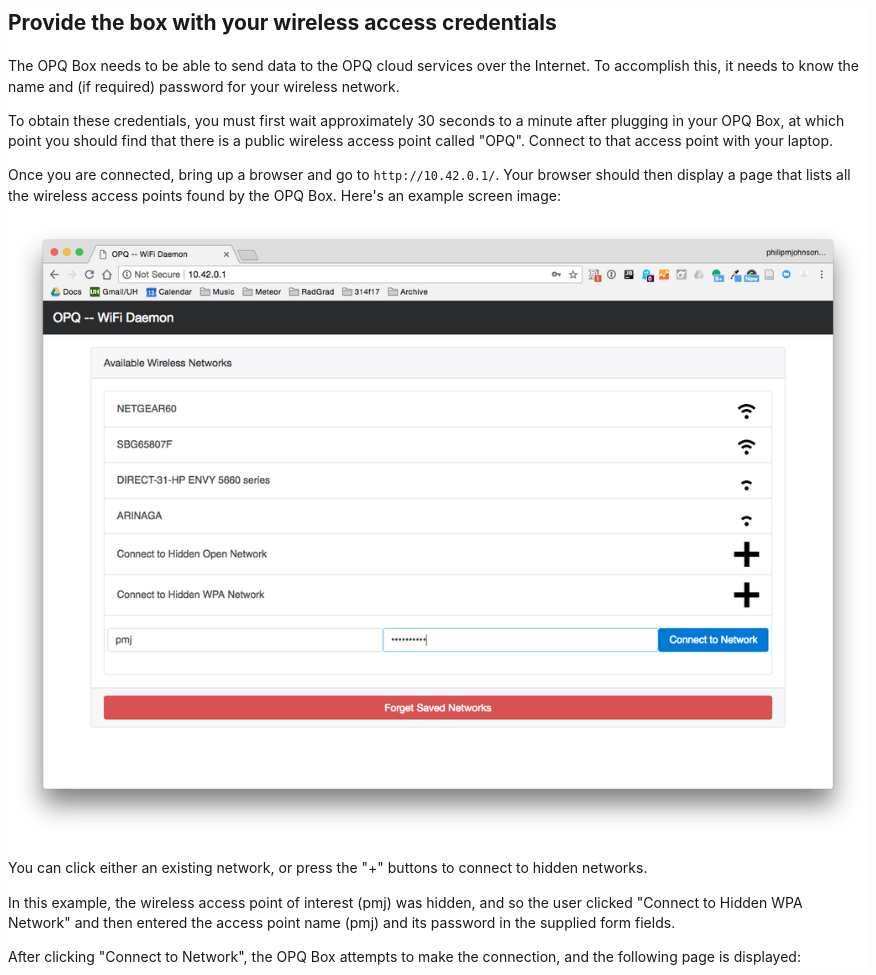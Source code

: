 ## Provide the box with your wireless access credentials

The OPQ Box needs to be able to send data to the OPQ cloud services over the Internet. To accomplish this, it needs to know the name and (if required) password for your wireless network.  

To obtain these credentials, you must first wait approximately 30 seconds to a minute after plugging in your OPQ Box, at which point you should find that there is a public wireless access point called "OPQ".  Connect to that access point with your laptop.

Once you are connected, bring up a browser and go to `http://10.42.0.1/`.  Your browser should then display a page that lists all the wireless access points found by the OPQ Box. Here's an example screen image:
   
<img src="/docs/assets/box/OPQBox-connect-1.png" width="100%">

You can click either an existing network, or press the "+" buttons to connect to hidden networks.

In this example, the wireless access point of interest (pmj) was hidden, and so the user clicked "Connect to Hidden WPA Network" and then entered the access point name (pmj) and its password in the supplied form fields.

After clicking "Connect to Network", the OPQ Box attempts to make the connection, and the following page is displayed:
